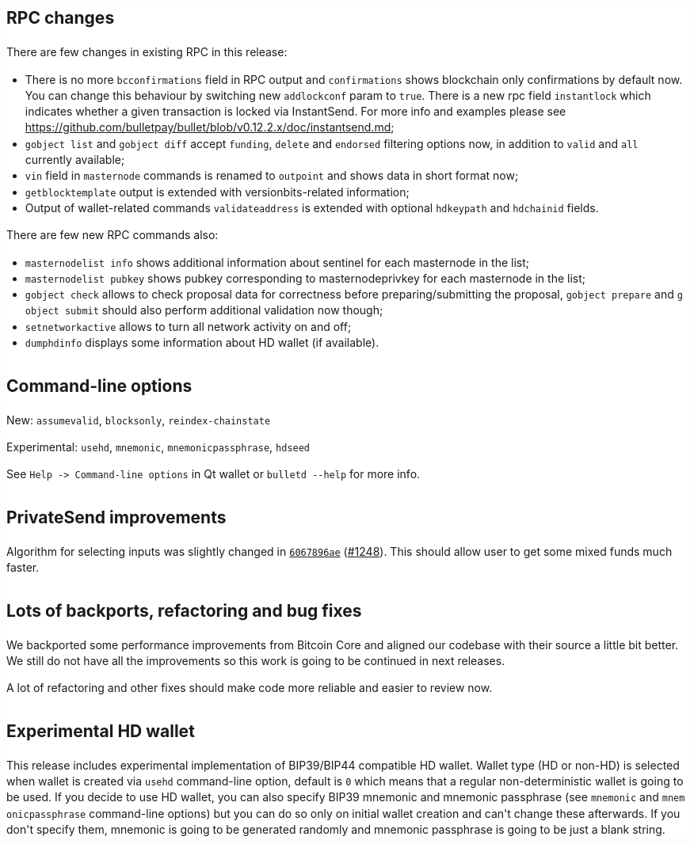 RPC changes
-----------

There are few changes in existing RPC in this release:
- There is no more `bcconfirmations` field in RPC output and `confirmations` shows blockchain only confirmations by default now. You can change this behaviour by switching new `addlockconf` param to `true`. There is a new rpc field `instantlock` which indicates whether a given transaction is locked via InstantSend. For more info and examples please see https://github.com/bulletpay/bullet/blob/v0.12.2.x/doc/instantsend.md;
- `gobject list` and `gobject diff` accept `funding`, `delete` and `endorsed` filtering options now, in addition to `valid` and `all` currently available;
- `vin` field in `masternode` commands is renamed to `outpoint` and shows data in short format now;
- `getblocktemplate` output is extended with versionbits-related information;
- Output of wallet-related commands `validateaddress` is extended with optional `hdkeypath` and `hdchainid` fields.

There are few new RPC commands also:
- `masternodelist info` shows additional information about sentinel for each masternode in the list;
- `masternodelist pubkey` shows pubkey corresponding to masternodeprivkey for each masternode in the list;
- `gobject check` allows to check proposal data for correctness before preparing/submitting the proposal, `gobject prepare` and `gobject submit` should also perform additional validation now though;
- `setnetworkactive` allows to turn all network activity on and off;
- `dumphdinfo` displays some information about HD wallet (if available).

Command-line options
--------------------

New: `assumevalid`, `blocksonly`, `reindex-chainstate`

Experimental: `usehd`, `mnemonic`, `mnemonicpassphrase`, `hdseed`

See `Help -> Command-line options` in Qt wallet or `bulletd --help` for more info.

PrivateSend improvements
------------------------

Algorithm for selecting inputs was slightly changed in [`6067896ae`](https://github.com/bulletpay/bullet/commit/6067896ae) ([#1248](https://github.com/bulletpay/bullet/pull/1248)). This should allow user to get some mixed funds much faster.

Lots of backports, refactoring and bug fixes
--------------------------------------------

We backported some performance improvements from Bitcoin Core and aligned our codebase with their source a little bit better. We still do not have all the improvements so this work is going to be continued in next releases.

A lot of refactoring and other fixes should make code more reliable and easier to review now.

Experimental HD wallet
----------------------

This release includes experimental implementation of BIP39/BIP44 compatible HD wallet. Wallet type (HD or non-HD) is selected when wallet is created via `usehd` command-line option, default is `0` which means that a regular non-deterministic wallet is going to be used. If you decide to use HD wallet, you can also specify BIP39 mnemonic and mnemonic passphrase (see `mnemonic` and `mnemonicpassphrase` command-line options) but you can do so only on initial wallet creation and can't change these afterwards. If you don't specify them, mnemonic is going to be generated randomly and mnemonic passphrase is going to be just a blank string.

